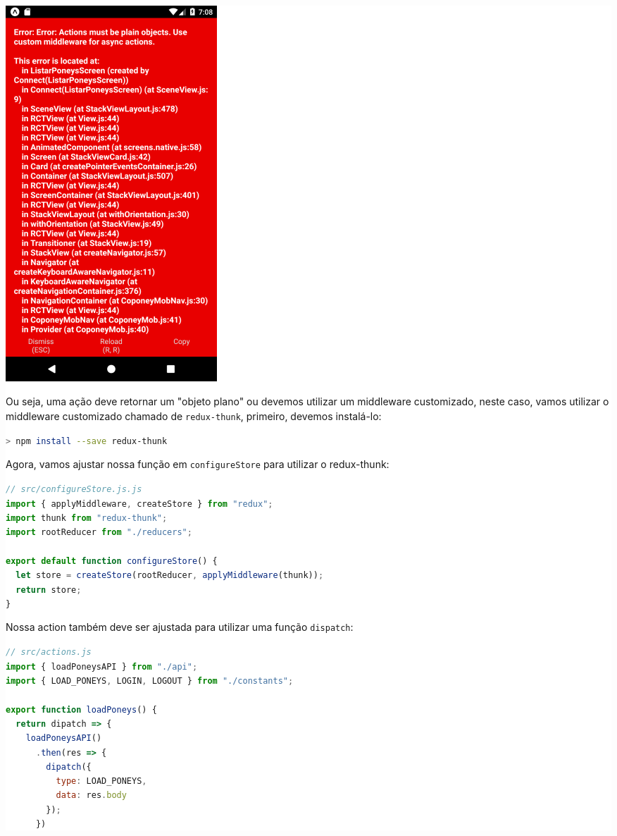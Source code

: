 ![Erro Action Plain](assets/erroaction.png)

Ou seja, uma ação deve retornar um "objeto plano" ou devemos utilizar um middleware customizado, neste caso, vamos utilizar o middleware customizado chamado de `redux-thunk`, primeiro, devemos instalá-lo:

```bash
> npm install --save redux-thunk
```

Agora, vamos ajustar nossa função em `configureStore` para utilizar o redux-thunk:

```jsx
// src/configureStore.js.js
import { applyMiddleware, createStore } from "redux";
import thunk from "redux-thunk";
import rootReducer from "./reducers";

export default function configureStore() {
  let store = createStore(rootReducer, applyMiddleware(thunk));
  return store;
}
```

Nossa action também deve ser ajustada para utilizar uma função `dispatch`:

```jsx
// src/actions.js
import { loadPoneysAPI } from "./api";
import { LOAD_PONEYS, LOGIN, LOGOUT } from "./constants";

export function loadPoneys() {
  return dipatch => {
    loadPoneysAPI()
      .then(res => {
        dipatch({
          type: LOAD_PONEYS,
          data: res.body
        });
      })
```